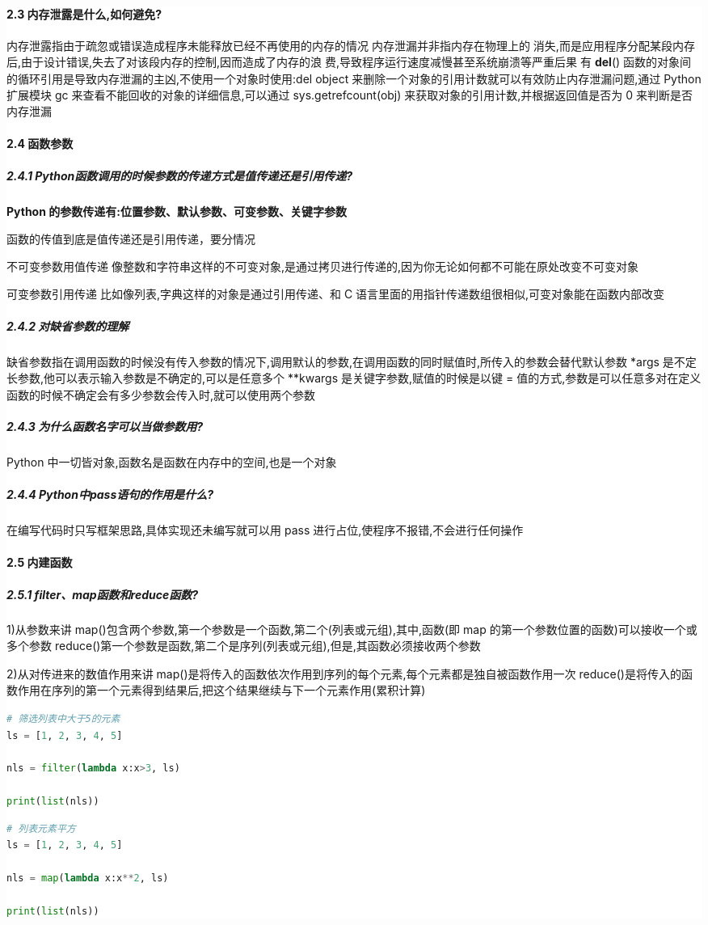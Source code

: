 #### 2.3 内存泄露是什么,如何避免?

内存泄露指由于疏忽或错误造成程序未能释放已经不再使用的内存的情况
内存泄漏并非指内存在物理上的 消失,而是应用程序分配某段内存后,由于设计错误,失去了对该段内存的控制,因而造成了内存的浪 费,导致程序运行速度减慢甚至系统崩溃等严重后果
有 __del__() 函数的对象间的循环引用是导致内存泄漏的主凶,不使用一个对象时使用:del object 来删除一个对象的引用计数就可以有效防止内存泄漏问题,通过 Python 扩展模块 gc 来查看不能回收的对象的详细信息,可以通过 sys.getrefcount(obj) 来获取对象的引用计数,并根据返回值是否为 0 来判断是否内存泄漏

#### 2.4 函数参数

##### 2.4.1 Python函数调用的时候参数的传递方式是值传递还是引用传递?

**Python 的参数传递有:位置参数、默认参数、可变参数、关键字参数**

函数的传值到底是值传递还是引用传递，要分情况

不可变参数用值传递
像整数和字符串这样的不可变对象,是通过拷贝进行传递的,因为你无论如何都不可能在原处改变不可变对象

可变参数引用传递
比如像列表,字典这样的对象是通过引用传递、和 C 语言里面的用指针传递数组很相似,可变对象能在函数内部改变

##### 2.4.2 对缺省参数的理解

缺省参数指在调用函数的时候没有传入参数的情况下,调用默认的参数,在调用函数的同时赋值时,所传入的参数会替代默认参数 *args 是不定长参数,他可以表示输入参数是不确定的,可以是任意多个
**kwargs 是关键字参数,赋值的时候是以键 = 值的方式,参数是可以任意多对在定义函数的时候不确定会有多少参数会传入时,就可以使用两个参数

##### 2.4.3 为什么函数名字可以当做参数用?

Python 中一切皆对象,函数名是函数在内存中的空间,也是一个对象

##### 2.4.4 Python中pass语句的作用是什么?

在编写代码时只写框架思路,具体实现还未编写就可以用 pass 进行占位,使程序不报错,不会进行任何操作

#### 2.5 内建函数

##### 2.5.1 filter、map函数和reduce函数?

1)从参数来讲
map()包含两个参数,第一个参数是一个函数,第二个(列表或元组),其中,函数(即 map 的第一个参数位置的函数)可以接收一个或多个参数
reduce()第一个参数是函数,第二个是序列(列表或元组),但是,其函数必须接收两个参数

2)从对传进来的数值作用来讲
map()是将传入的函数依次作用到序列的每个元素,每个元素都是独自被函数作用一次
reduce()是将传入的函数作用在序列的第一个元素得到结果后,把这个结果继续与下一个元素作用(累积计算)

```python
# 筛选列表中大于5的元素
ls = [1, 2, 3, 4, 5]

nls = filter(lambda x:x>3, ls)

print(list(nls))

```

```python
# 列表元素平方
ls = [1, 2, 3, 4, 5]

nls = map(lambda x:x**2, ls)

print(list(nls))

```
